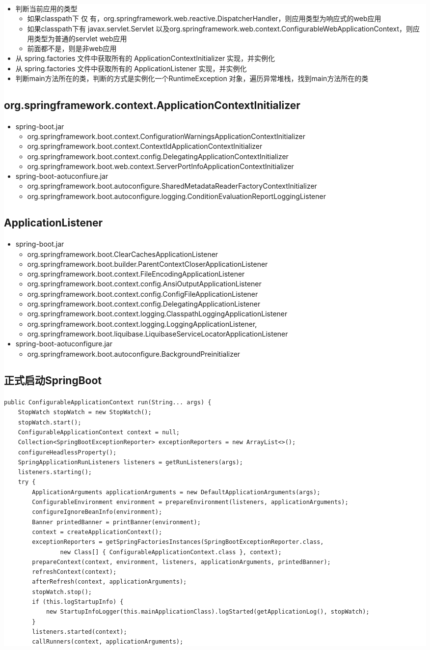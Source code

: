 - 判断当前应用的类型
	- 如果classpath下 仅 有，org.springframework.web.reactive.DispatcherHandler，则应用类型为响应式的web应用
	- 如果classpath下有 javax.servlet.Servlet 以及org.springframework.web.context.ConfigurableWebApplicationContext，则应用类型为普通的servlet web应用
	- 前面都不是，则是非web应用
- 从 spring.factories 文件中获取所有的 ApplicationContextInitializer 实现，并实例化
- 从 spring.factories 文件中获取所有的 ApplicationListener 实现，并实例化
- 判断main方法所在的类，判断的方式是实例化一个RuntimeException 对象，遍历异常堆栈，找到main方法所在的类


## org.springframework.context.ApplicationContextInitializer
- spring-boot.jar
	- org.springframework.boot.context.ConfigurationWarningsApplicationContextInitializer
	- org.springframework.boot.context.ContextIdApplicationContextInitializer
	- org.springframework.boot.context.config.DelegatingApplicationContextInitializer
	- org.springframework.boot.web.context.ServerPortInfoApplicationContextInitializer
- spring-boot-aotuconfiure.jar
	- org.springframework.boot.autoconfigure.SharedMetadataReaderFactoryContextInitializer
	- org.springframework.boot.autoconfigure.logging.ConditionEvaluationReportLoggingListener

## ApplicationListener
- spring-boot.jar
	- org.springframework.boot.ClearCachesApplicationListener
	- org.springframework.boot.builder.ParentContextCloserApplicationListener
	- org.springframework.boot.context.FileEncodingApplicationListener
	- org.springframework.boot.context.config.AnsiOutputApplicationListener
	- org.springframework.boot.context.config.ConfigFileApplicationListener
	- org.springframework.boot.context.config.DelegatingApplicationListener
	- org.springframework.boot.context.logging.ClasspathLoggingApplicationListener
	- org.springframework.boot.context.logging.LoggingApplicationListener,
	- org.springframework.boot.liquibase.LiquibaseServiceLocatorApplicationListener
- spring-boot-aotuconfigure.jar
	- org.springframework.boot.autoconfigure.BackgroundPreinitializer


## 正式启动SpringBoot

	public ConfigurableApplicationContext run(String... args) {
		StopWatch stopWatch = new StopWatch();
		stopWatch.start();
		ConfigurableApplicationContext context = null;
		Collection<SpringBootExceptionReporter> exceptionReporters = new ArrayList<>();
		configureHeadlessProperty();
		SpringApplicationRunListeners listeners = getRunListeners(args);
		listeners.starting();
		try {
			ApplicationArguments applicationArguments = new DefaultApplicationArguments(args);
			ConfigurableEnvironment environment = prepareEnvironment(listeners, applicationArguments);
			configureIgnoreBeanInfo(environment);
			Banner printedBanner = printBanner(environment);
			context = createApplicationContext();
			exceptionReporters = getSpringFactoriesInstances(SpringBootExceptionReporter.class,
					new Class[] { ConfigurableApplicationContext.class }, context);
			prepareContext(context, environment, listeners, applicationArguments, printedBanner);
			refreshContext(context);
			afterRefresh(context, applicationArguments);
			stopWatch.stop();
			if (this.logStartupInfo) {
				new StartupInfoLogger(this.mainApplicationClass).logStarted(getApplicationLog(), stopWatch);
			}
			listeners.started(context);
			callRunners(context, applicationArguments);